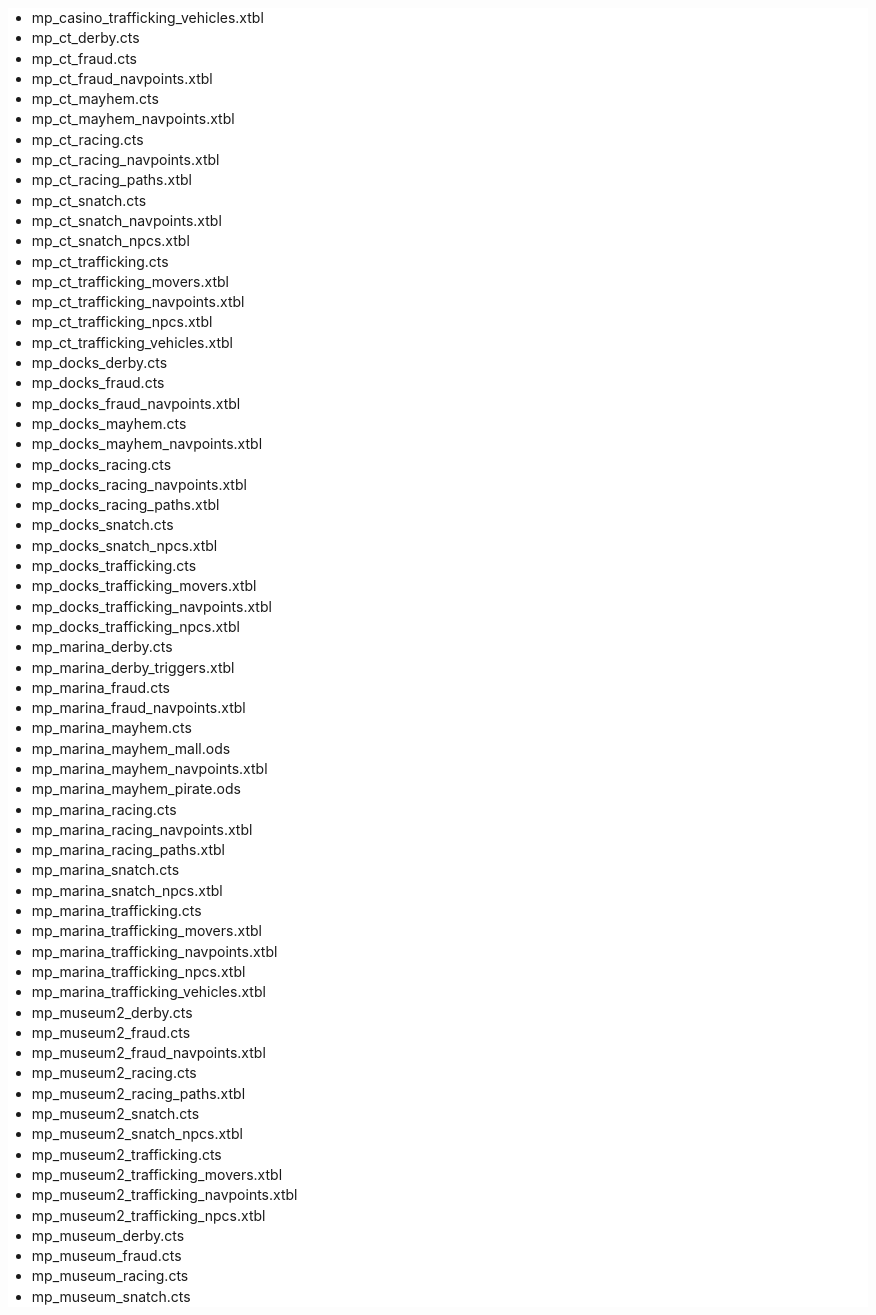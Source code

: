 * mp_casino_trafficking_vehicles.xtbl
* mp_ct_derby.cts
* mp_ct_fraud.cts
* mp_ct_fraud_navpoints.xtbl
* mp_ct_mayhem.cts
* mp_ct_mayhem_navpoints.xtbl
* mp_ct_racing.cts
* mp_ct_racing_navpoints.xtbl
* mp_ct_racing_paths.xtbl
* mp_ct_snatch.cts
* mp_ct_snatch_navpoints.xtbl
* mp_ct_snatch_npcs.xtbl
* mp_ct_trafficking.cts
* mp_ct_trafficking_movers.xtbl
* mp_ct_trafficking_navpoints.xtbl
* mp_ct_trafficking_npcs.xtbl
* mp_ct_trafficking_vehicles.xtbl
* mp_docks_derby.cts
* mp_docks_fraud.cts
* mp_docks_fraud_navpoints.xtbl
* mp_docks_mayhem.cts
* mp_docks_mayhem_navpoints.xtbl
* mp_docks_racing.cts
* mp_docks_racing_navpoints.xtbl
* mp_docks_racing_paths.xtbl
* mp_docks_snatch.cts
* mp_docks_snatch_npcs.xtbl
* mp_docks_trafficking.cts
* mp_docks_trafficking_movers.xtbl
* mp_docks_trafficking_navpoints.xtbl
* mp_docks_trafficking_npcs.xtbl
* mp_marina_derby.cts
* mp_marina_derby_triggers.xtbl
* mp_marina_fraud.cts
* mp_marina_fraud_navpoints.xtbl
* mp_marina_mayhem.cts
* mp_marina_mayhem_mall.ods
* mp_marina_mayhem_navpoints.xtbl
* mp_marina_mayhem_pirate.ods
* mp_marina_racing.cts
* mp_marina_racing_navpoints.xtbl
* mp_marina_racing_paths.xtbl
* mp_marina_snatch.cts
* mp_marina_snatch_npcs.xtbl
* mp_marina_trafficking.cts
* mp_marina_trafficking_movers.xtbl
* mp_marina_trafficking_navpoints.xtbl
* mp_marina_trafficking_npcs.xtbl
* mp_marina_trafficking_vehicles.xtbl
* mp_museum2_derby.cts
* mp_museum2_fraud.cts
* mp_museum2_fraud_navpoints.xtbl
* mp_museum2_racing.cts
* mp_museum2_racing_paths.xtbl
* mp_museum2_snatch.cts
* mp_museum2_snatch_npcs.xtbl
* mp_museum2_trafficking.cts
* mp_museum2_trafficking_movers.xtbl
* mp_museum2_trafficking_navpoints.xtbl
* mp_museum2_trafficking_npcs.xtbl
* mp_museum_derby.cts
* mp_museum_fraud.cts
* mp_museum_racing.cts
* mp_museum_snatch.cts